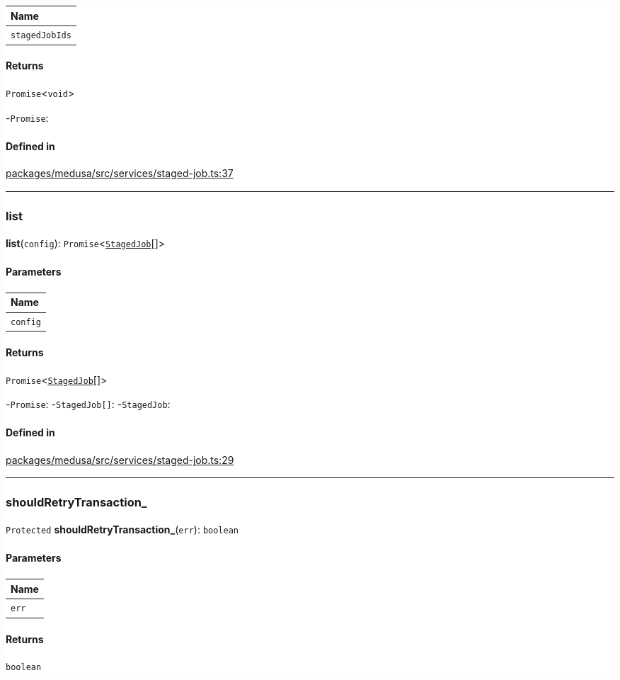 | Name |
| :------ |
| `stagedJobIds` | `string` \| `string`[] |

#### Returns

`Promise`<`void`\>

-`Promise`: 

#### Defined in

[packages/medusa/src/services/staged-job.ts:37](https://github.com/medusajs/medusa/blob/3d9f5ae63/packages/medusa/src/services/staged-job.ts#L37)

___

### list

**list**(`config`): `Promise`<[`StagedJob`](StagedJob.md)[]\>

#### Parameters

| Name |
| :------ |
| `config` | [`FindConfig`](../interfaces/FindConfig.md)<[`StagedJob`](StagedJob.md)\> |

#### Returns

`Promise`<[`StagedJob`](StagedJob.md)[]\>

-`Promise`: 
	-`StagedJob[]`: 
		-`StagedJob`: 

#### Defined in

[packages/medusa/src/services/staged-job.ts:29](https://github.com/medusajs/medusa/blob/3d9f5ae63/packages/medusa/src/services/staged-job.ts#L29)

___

### shouldRetryTransaction\_

`Protected` **shouldRetryTransaction_**(`err`): `boolean`

#### Parameters

| Name |
| :------ |
| `err` | Record<`string`, `unknown`\> \| { `code`: `string`  } |

#### Returns

`boolean`
